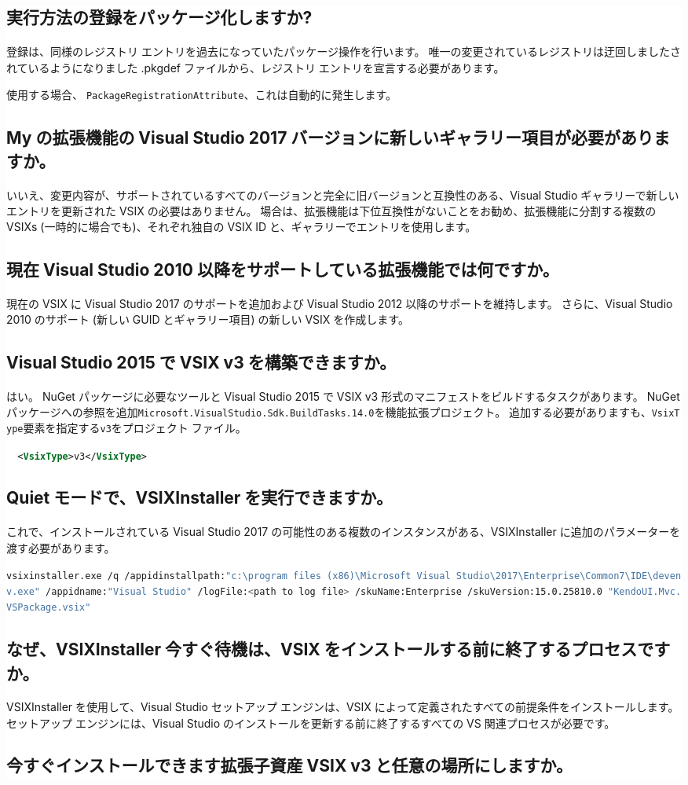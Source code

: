 ## <a name="how-do-i-do-package-registration"></a>実行方法の登録をパッケージ化しますか?

登録は、同様のレジストリ エントリを過去になっていたパッケージ操作を行います。 唯一の変更されているレジストリは迂回しましたされているようになりました .pkgdef ファイルから、レジストリ エントリを宣言する必要があります。

使用する場合、 `PackageRegistrationAttribute`、これは自動的に発生します。

## <a name="will-i-need-a-new-gallery-entry-for-the-visual-studio-2017-version-of-my-extension"></a>My の拡張機能の Visual Studio 2017 バージョンに新しいギャラリー項目が必要がありますか。

いいえ、変更内容が、サポートされているすべてのバージョンと完全に旧バージョンと互換性のある、Visual Studio ギャラリーで新しいエントリを更新された VSIX の必要はありません。 場合は、拡張機能は下位互換性がないことをお勧め、拡張機能に分割する複数の VSIXs (一時的に場合でも)、それぞれ独自の VSIX ID と、ギャラリーでエントリを使用します。

## <a name="what-should-i-do-with-my-extension-that-currently-supports-visual-studio-2010-and-later"></a>現在 Visual Studio 2010 以降をサポートしている拡張機能では何ですか。

現在の VSIX に Visual Studio 2017 のサポートを追加および Visual Studio 2012 以降のサポートを維持します。 さらに、Visual Studio 2010 のサポート (新しい GUID とギャラリー項目) の新しい VSIX を作成します。

## <a name="can-i-build-a-vsix-v3-with-visual-studio-2015"></a>Visual Studio 2015 で VSIX v3 を構築できますか。

はい。 NuGet パッケージに必要なツールと Visual Studio 2015 で VSIX v3 形式のマニフェストをビルドするタスクがあります。 NuGet パッケージへの参照を追加`Microsoft.VisualStudio.Sdk.BuildTasks.14.0`を機能拡張プロジェクト。 追加する必要がありますも、`VsixType`要素を指定する`v3`をプロジェクト ファイル。

```xml
  <VsixType>v3</VsixType>
```

## <a name="can-i-run-the-vsixinstaller-in-quiet-mode"></a>Quiet モードで、VSIXInstaller を実行できますか。

これで、インストールされている Visual Studio 2017 の可能性のある複数のインスタンスがある、VSIXInstaller に追加のパラメーターを渡す必要があります。

```bash
vsixinstaller.exe /q /appidinstallpath:"c:\program files (x86)\Microsoft Visual Studio\2017\Enterprise\Common7\IDE\devenv.exe" /appidname:"Visual Studio" /logFile:<path to log file> /skuName:Enterprise /skuVersion:15.0.25810.0 "KendoUI.Mvc.VSPackage.vsix"
```

## <a name="why-does-the-vsixinstaller-now-wait-for-processes-to-exit-before-installing-the-vsix"></a>なぜ、VSIXInstaller 今すぐ待機は、VSIX をインストールする前に終了するプロセスですか。

VSIXInstaller を使用して、Visual Studio セットアップ エンジンは、VSIX によって定義されたすべての前提条件をインストールします。 セットアップ エンジンには、Visual Studio のインストールを更新する前に終了するすべての VS 関連プロセスが必要です。

## <a name="can-i-now-install-my-extension-assets-to-any-location-with-vsix-v3"></a>今すぐインストールできます拡張子資産 VSIX v3 と任意の場所にしますか。
